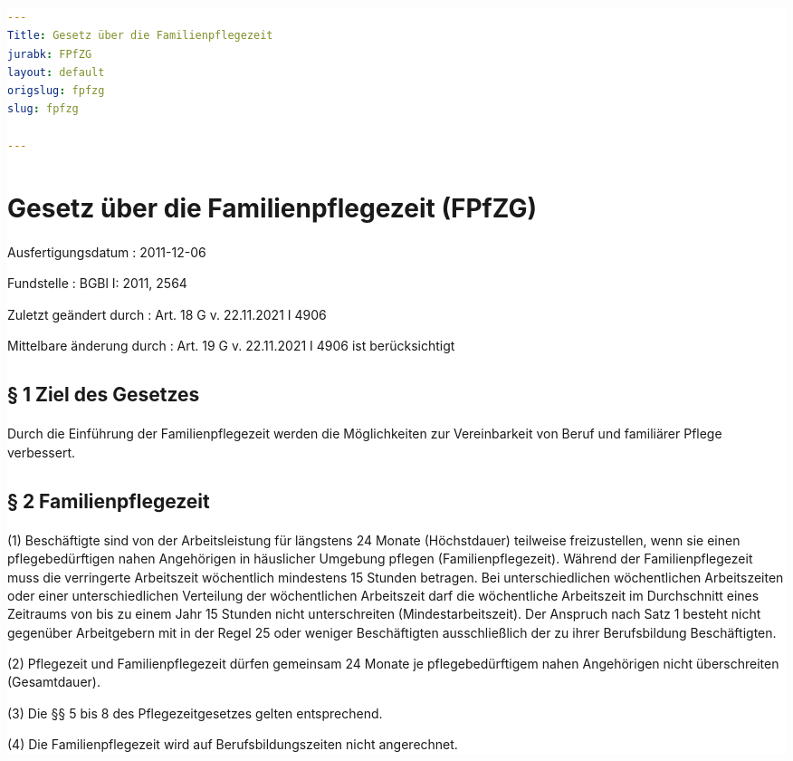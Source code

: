 ```yaml
---
Title: Gesetz über die Familienpflegezeit
jurabk: FPfZG
layout: default
origslug: fpfzg
slug: fpfzg

---
```


# Gesetz über die Familienpflegezeit (FPfZG)

Ausfertigungsdatum
:   2011-12-06

Fundstelle
:   BGBl I: 2011, 2564

Zuletzt geändert durch
:   Art. 18 G v. 22.11.2021 I 4906

Mittelbare änderung durch
:   Art. 19 G v. 22.11.2021 I 4906 ist berücksichtigt


## § 1 Ziel des Gesetzes

Durch die Einführung der Familienpflegezeit werden die Möglichkeiten
zur Vereinbarkeit von Beruf und familiärer Pflege verbessert.


## § 2 Familienpflegezeit

(1) Beschäftigte sind von der Arbeitsleistung für längstens 24 Monate
(Höchstdauer) teilweise freizustellen, wenn sie einen
pflegebedürftigen nahen Angehörigen in häuslicher Umgebung pflegen
(Familienpflegezeit). Während der Familienpflegezeit muss die
verringerte Arbeitszeit wöchentlich mindestens 15 Stunden betragen.
Bei unterschiedlichen wöchentlichen Arbeitszeiten oder einer
unterschiedlichen Verteilung der wöchentlichen Arbeitszeit darf die
wöchentliche Arbeitszeit im Durchschnitt eines Zeitraums von bis zu
einem Jahr 15 Stunden nicht unterschreiten (Mindestarbeitszeit). Der
Anspruch nach Satz 1 besteht nicht gegenüber Arbeitgebern mit in der
Regel 25 oder weniger Beschäftigten ausschließlich der zu ihrer
Berufsbildung Beschäftigten.

(2) Pflegezeit und Familienpflegezeit dürfen gemeinsam 24 Monate je
pflegebedürftigem nahen Angehörigen nicht überschreiten (Gesamtdauer).

(3) Die §§ 5 bis 8 des Pflegezeitgesetzes gelten entsprechend.

(4) Die Familienpflegezeit wird auf Berufsbildungszeiten nicht
angerechnet.
